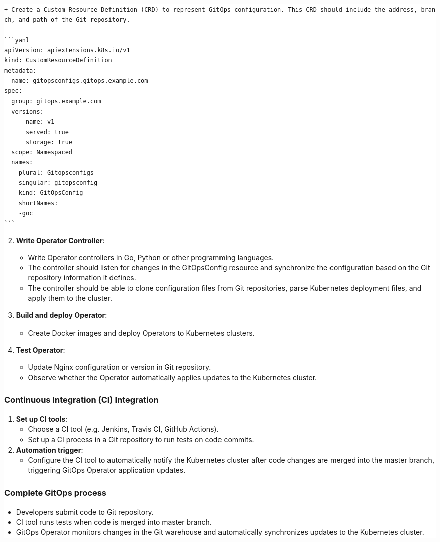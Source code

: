     + Create a Custom Resource Definition (CRD) to represent GitOps configuration. This CRD should include the address, branch, and path of the Git repository.

    ```yanl
    apiVersion: apiextensions.k8s.io/v1
    kind: CustomResourceDefinition
    metadata:
      name: gitopsconfigs.gitops.example.com
    spec:
      group: gitops.example.com
      versions:
        - name: v1
          served: true
          storage: true
      scope: Namespaced
      names:
        plural: Gitopsconfigs
        singular: gitopsconfig
        kind: GitOpsConfig
        shortNames:
        -goc
    ```

2. **Write Operator Controller**:

    + Write Operator controllers in Go, Python or other programming languages.
    + The controller should listen for changes in the GitOpsConfig resource and synchronize the configuration based on the Git repository information it defines.
    + The controller should be able to clone configuration files from Git repositories, parse Kubernetes deployment files, and apply them to the cluster.

3. **Build and deploy Operator**:

    + Create Docker images and deploy Operators to Kubernetes clusters.

4. **Test Operator**:

    + Update Nginx configuration or version in Git repository.
    + Observe whether the Operator automatically applies updates to the Kubernetes cluster.

### Continuous Integration (CI) Integration

1. **Set up CI tools**:
    + Choose a CI tool (e.g. Jenkins, Travis CI, GitHub Actions).
    + Set up a CI process in a Git repository to run tests on code commits.
2. **Automation trigger**:
    + Configure the CI tool to automatically notify the Kubernetes cluster after code changes are merged into the master branch, triggering GitOps Operator application updates.

### Complete GitOps process

+ Developers submit code to Git repository.
+ CI tool runs tests when code is merged into master branch.
+ GitOps Operator monitors changes in the Git warehouse and automatically synchronizes updates to the Kubernetes cluster.
